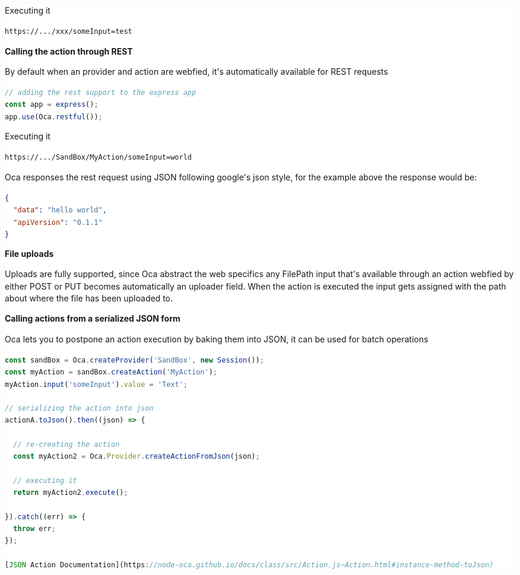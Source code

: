 Executing it
```
https://.../xxx/someInput=test
```

**Calling the action through REST**

By default when an provider and action are webfied, it's automatically available for REST
requests

```javascript
// adding the rest support to the express app
const app = express();
app.use(Oca.restful());
```

Executing it
```
https://.../SandBox/MyAction/someInput=world
```

Oca responses the rest request using JSON following google's json style, for the example above
the response would be:
```json
{
  "data": "hello world",
  "apiVersion": "0.1.1"
}
```

**File uploads**

Uploads are fully supported, since Oca abstract the web specifics any FilePath
input that's available through an action webfied by either POST or PUT becomes
automatically an uploader field. When the action is executed the input gets
assigned with the path about where the file has been uploaded to.

**Calling actions from a serialized JSON form**

Oca lets you to postpone an action execution by baking them into JSON, it can be used for
batch operations

```javascript
const sandBox = Oca.createProvider('SandBox', new Session());
const myAction = sandBox.createAction('MyAction');
myAction.input('someInput').value = 'Text';

// serializing the action into json
actionA.toJson().then((json) => {

  // re-creating the action
  const myAction2 = Oca.Provider.createActionFromJson(json);

  // executing it
  return myAction2.execute();

}).catch((err) => {
  throw err;
});

[JSON Action Documentation](https://node-oca.github.io/docs/class/src/Action.js~Action.html#instance-method-toJson)
```
